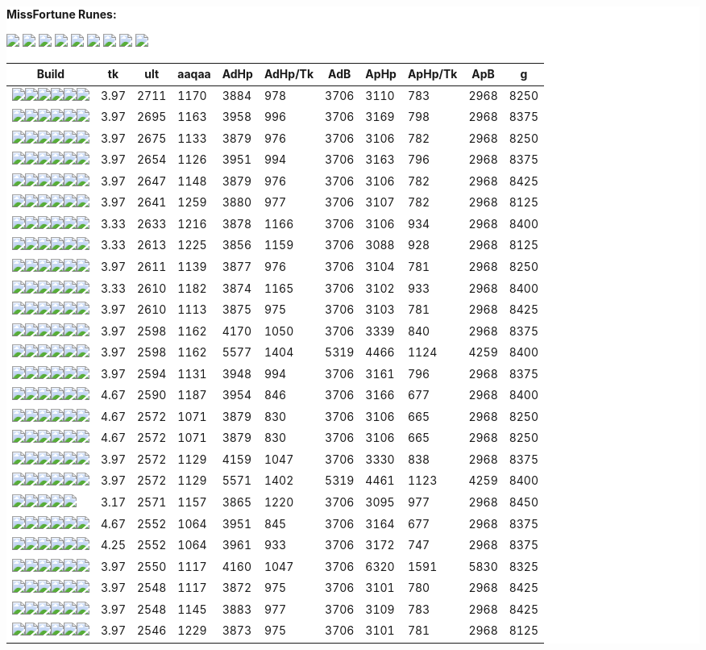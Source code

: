 

**MissFortune Runes:**


![](/Styles/Precision/PressTheAttack/PressTheAttack.png)
![](/Styles/Precision/Overheal.png)
![](/Styles/Precision/LegendAlacrity/LegendAlacrity.png)
![](/Styles/Precision/CutDown/CutDown.png)
![](/Styles/Sorcery/AbsoluteFocus/AbsoluteFocus.png)
![](/Styles/Sorcery/GatheringStorm/GatheringStorm.png)
![](/StatMods/StatModsAdaptiveForceIcon.png)
![](/StatMods/StatModsAdaptiveForceIcon.png)
![](/StatMods/StatModsArmorIcon.png)





 Build |tk|ult|aaqaa|AdHp|AdHp/Tk|AdB|ApHp|ApHp/Tk|ApB|g
-|-|-|-|-|-|-|-|-|-|-
![](/item/3179.png)![](/item/3036.png)![](/item/1001.png)![](/item/1053.png)![](/item/1055.png)![](/item/1038.png)|3.97|2711|1170|3884|978|3706|3110|783|2968|8250
![](/item/3074.png)![](/item/3036.png)![](/item/1001.png)![](/item/1055.png)![](/item/1037.png)![](/item/1036.png)|3.97|2695|1163|3958|996|3706|3169|798|2968|8375
![](/item/6676.png)![](/item/3179.png)![](/item/1001.png)![](/item/1053.png)![](/item/1055.png)![](/item/1038.png)|3.97|2675|1133|3879|976|3706|3106|782|2968|8250
![](/item/3074.png)![](/item/6676.png)![](/item/1001.png)![](/item/1055.png)![](/item/1037.png)![](/item/1036.png)|3.97|2654|1126|3951|994|3706|3163|796|2968|8375
![](/item/3004.png)![](/item/3036.png)![](/item/1001.png)![](/item/1053.png)![](/item/1055.png)![](/item/1037.png)|3.97|2647|1148|3879|976|3706|3106|782|2968|8425
![](/item/3036.png)![](/item/6695.png)![](/item/1001.png)![](/item/1053.png)![](/item/1055.png)![](/item/1037.png)|3.97|2641|1259|3880|977|3706|3107|782|2968|8125
![](/item/3031.png)![](/item/3036.png)![](/item/1001.png)![](/item/1053.png)![](/item/1055.png)![](/item/1036.png)|3.33|2633|1216|3878|1166|3706|3106|934|2968|8400
![](/item/6676.png)![](/item/6695.png)![](/item/1001.png)![](/item/1053.png)![](/item/1055.png)![](/item/1037.png)|3.33|2613|1225|3856|1159|3706|3088|928|2968|8125
![](/item/3179.png)![](/item/3033.png)![](/item/1001.png)![](/item/1053.png)![](/item/1055.png)![](/item/1038.png)|3.97|2611|1139|3877|976|3706|3104|781|2968|8250
![](/item/6676.png)![](/item/3031.png)![](/item/1001.png)![](/item/1053.png)![](/item/1055.png)![](/item/1036.png)|3.33|2610|1182|3874|1165|3706|3102|933|2968|8400
![](/item/6676.png)![](/item/3004.png)![](/item/1001.png)![](/item/1053.png)![](/item/1055.png)![](/item/1037.png)|3.97|2610|1113|3875|975|3706|3103|781|2968|8425
![](/item/3072.png)![](/item/3036.png)![](/item/1001.png)![](/item/1055.png)![](/item/1037.png)![](/item/1036.png)|3.97|2598|1162|4170|1050|3706|3339|840|2968|8375
![](/item/6673.png)![](/item/3036.png)![](/item/1001.png)![](/item/1055.png)![](/item/1038.png)![](/item/1036.png)|3.97|2598|1162|5577|1404|5319|4466|1124|4259|8400
![](/item/3074.png)![](/item/3033.png)![](/item/1001.png)![](/item/1055.png)![](/item/1037.png)![](/item/1036.png)|3.97|2594|1131|3948|994|3706|3161|796|2968|8375
![](/item/3074.png)![](/item/6695.png)![](/item/1001.png)![](/item/1055.png)![](/item/1038.png)![](/item/1036.png)|4.67|2590|1187|3954|846|3706|3166|677|2968|8400
![](/item/3179.png)![](/item/6693.png)![](/item/1001.png)![](/item/1053.png)![](/item/1055.png)![](/item/1038.png)|4.67|2572|1071|3879|830|3706|3106|665|2968|8250
![](/item/3179.png)![](/item/6696.png)![](/item/1001.png)![](/item/1053.png)![](/item/1055.png)![](/item/1038.png)|4.67|2572|1071|3879|830|3706|3106|665|2968|8250
![](/item/6676.png)![](/item/3072.png)![](/item/1001.png)![](/item/1055.png)![](/item/1037.png)![](/item/1036.png)|3.97|2572|1129|4159|1047|3706|3330|838|2968|8375
![](/item/6676.png)![](/item/6673.png)![](/item/1001.png)![](/item/1055.png)![](/item/1038.png)![](/item/1036.png)|3.97|2572|1129|5571|1402|5319|4461|1123|4259|8400
![](/item/6676.png)![](/item/3036.png)![](/item/1053.png)![](/item/1055.png)![](/item/3006.png)|3.17|2571|1157|3865|1220|3706|3095|977|2968|8450
![](/item/3074.png)![](/item/6693.png)![](/item/1001.png)![](/item/1055.png)![](/item/1037.png)![](/item/1036.png)|4.67|2552|1064|3951|845|3706|3164|677|2968|8375
![](/item/3074.png)![](/item/6696.png)![](/item/1001.png)![](/item/1055.png)![](/item/1037.png)![](/item/1036.png)|4.25|2552|1064|3961|933|3706|3172|747|2968|8375
![](/item/3156.png)![](/item/3036.png)![](/item/1001.png)![](/item/1053.png)![](/item/1055.png)![](/item/1037.png)|3.97|2550|1117|4160|1047|3706|6320|1591|5830|8325
![](/item/3004.png)![](/item/3033.png)![](/item/1001.png)![](/item/1053.png)![](/item/1055.png)![](/item/1037.png)|3.97|2548|1117|3872|975|3706|3101|780|2968|8425
![](/item/3036.png)![](/item/3508.png)![](/item/1001.png)![](/item/1053.png)![](/item/1055.png)![](/item/1037.png)|3.97|2548|1145|3883|977|3706|3109|783|2968|8425
![](/item/3033.png)![](/item/6695.png)![](/item/1001.png)![](/item/1053.png)![](/item/1055.png)![](/item/1037.png)|3.97|2546|1229|3873|975|3706|3101|781|2968|8125